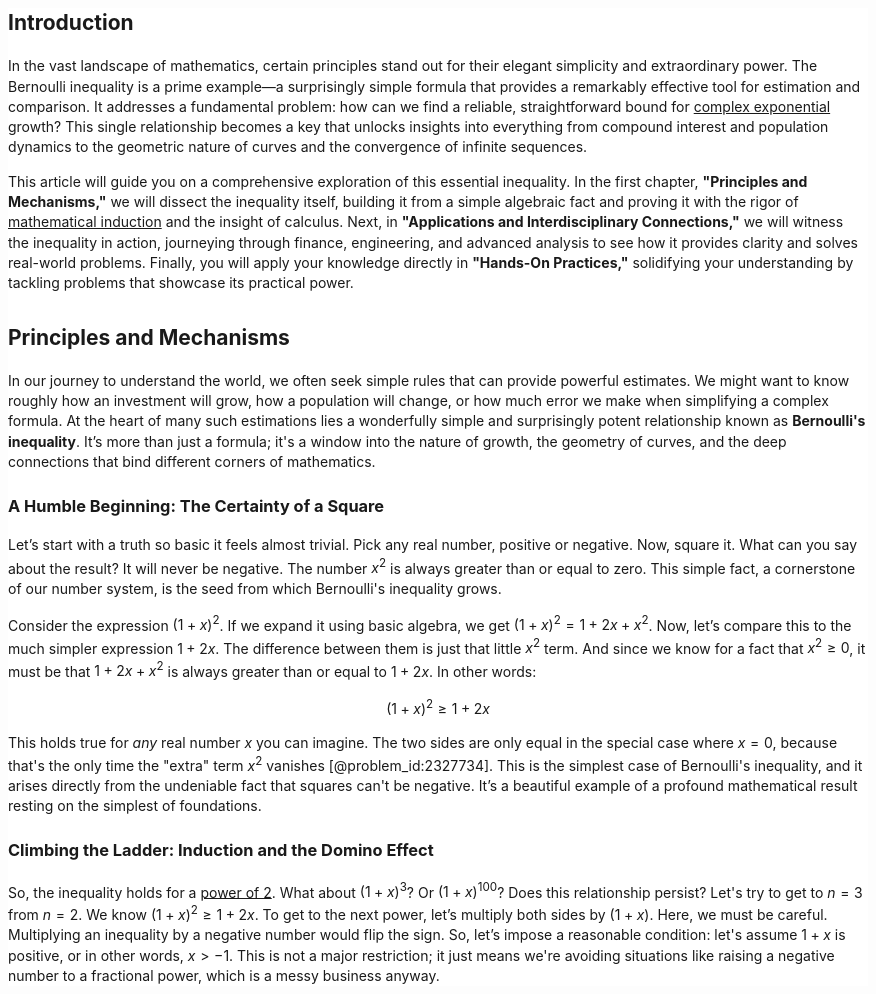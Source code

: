 ## Introduction
In the vast landscape of mathematics, certain principles stand out for their elegant simplicity and extraordinary power. The Bernoulli inequality is a prime example—a surprisingly simple formula that provides a remarkably effective tool for estimation and comparison. It addresses a fundamental problem: how can we find a reliable, straightforward bound for [complex exponential](@article_id:264606) growth? This single relationship becomes a key that unlocks insights into everything from compound interest and population dynamics to the geometric nature of curves and the convergence of infinite sequences.

This article will guide you on a comprehensive exploration of this essential inequality. In the first chapter, **"Principles and Mechanisms,"** we will dissect the inequality itself, building it from a simple algebraic fact and proving it with the rigor of [mathematical induction](@article_id:147322) and the insight of calculus. Next, in **"Applications and Interdisciplinary Connections,"** we will witness the inequality in action, journeying through finance, engineering, and advanced analysis to see how it provides clarity and solves real-world problems. Finally, you will apply your knowledge directly in **"Hands-On Practices,"** solidifying your understanding by tackling problems that showcase its practical power.

## Principles and Mechanisms

In our journey to understand the world, we often seek simple rules that can provide powerful estimates. We might want to know roughly how an investment will grow, how a population will change, or how much error we make when simplifying a complex formula. At the heart of many such estimations lies a wonderfully simple and surprisingly potent relationship known as **Bernoulli's inequality**. It’s more than just a formula; it's a window into the nature of growth, the geometry of curves, and the deep connections that bind different corners of mathematics.

### A Humble Beginning: The Certainty of a Square

Let’s start with a truth so basic it feels almost trivial. Pick any real number, positive or negative. Now, square it. What can you say about the result? It will never be negative. The number $x^2$ is always greater than or equal to zero. This simple fact, a cornerstone of our number system, is the seed from which Bernoulli's inequality grows.

Consider the expression $(1+x)^2$. If we expand it using basic algebra, we get $(1+x)^2 = 1 + 2x + x^2$. Now, let’s compare this to the much simpler expression $1+2x$. The difference between them is just that little $x^2$ term. And since we know for a fact that $x^2 \ge 0$, it must be that $1 + 2x + x^2$ is always greater than or equal to $1+2x$. In other words:

$$
(1+x)^2 \ge 1+2x
$$

This holds true for *any* real number $x$ you can imagine. The two sides are only equal in the special case where $x=0$, because that's the only time the "extra" term $x^2$ vanishes [@problem_id:2327734]. This is the simplest case of Bernoulli's inequality, and it arises directly from the undeniable fact that squares can't be negative. It’s a beautiful example of a profound mathematical result resting on the simplest of foundations.

### Climbing the Ladder: Induction and the Domino Effect

So, the inequality holds for a [power of 2](@article_id:150478). What about $(1+x)^3$? Or $(1+x)^{100}$? Does this relationship persist? Let's try to get to $n=3$ from $n=2$. We know $(1+x)^2 \ge 1+2x$. To get to the next power, let’s multiply both sides by $(1+x)$. Here, we must be careful. Multiplying an inequality by a negative number would flip the sign. So, let’s impose a reasonable condition: let's assume $1+x$ is positive, or in other words, $x > -1$. This is not a major restriction; it just means we're avoiding situations like raising a negative number to a fractional power, which is a messy business anyway.
